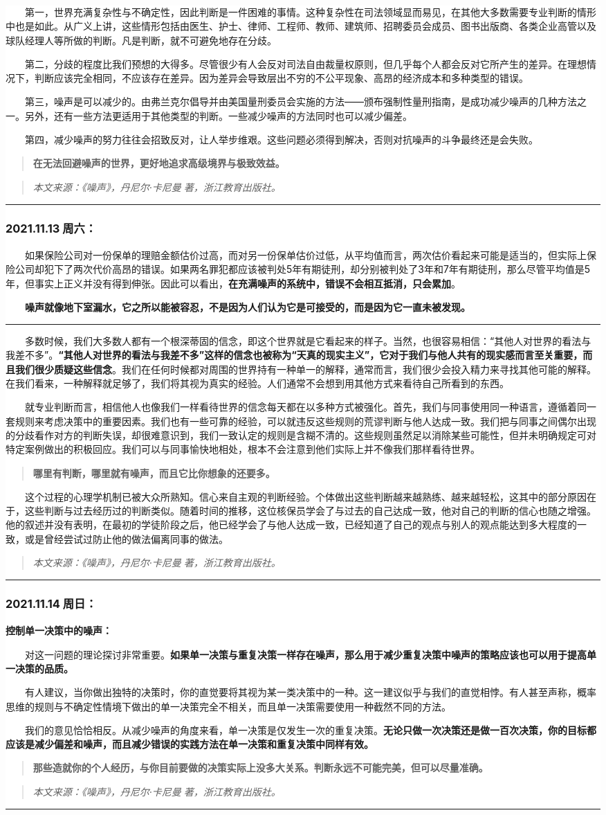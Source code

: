 &emsp;&emsp;第一，世界充满复杂性与不确定性，因此判断是一件困难的事情。这种复杂性在司法领域显而易见，在其他大多数需要专业判断的情形中也是如此。从广义上讲，这些情形包括由医生、护士、律师、工程师、教师、建筑师、招聘委员会成员、图书出版商、各类企业高管以及球队经理人等所做的判断。凡是判断，就不可避免地存在分歧。

&emsp;&emsp;第二，分歧的程度比我们预想的大得多。尽管很少有人会反对司法自由裁量权原则，但几乎每个人都会反对它所产生的差异。在理想情况下，判断应该完全相同，不应该存在差异。因为差异会导致层出不穷的不公平现象、高昂的经济成本和多种类型的错误。

&emsp;&emsp;第三，噪声是可以减少的。由弗兰克尔倡导并由美国量刑委员会实施的方法——颁布强制性量刑指南，是成功减少噪声的几种方法之一。另外，还有一些方法更适用于其他类型的判断。一些减少噪声的方法同时也可以减少偏差。

&emsp;&emsp;第四，减少噪声的努力往往会招致反对，让人举步维艰。这些问题必须得到解决，否则对抗噪声的斗争最终还是会失败。

> **在无法回避噪声的世界，更好地追求高级境界与极致效益。**

> *本文来源：《噪声》，丹尼尔·卡尼曼 著，浙江教育出版社。*

---

### 2021.11.13 周六：

&emsp;&emsp;如果保险公司对一份保单的理赔金额估价过高，而对另一份保单估价过低，从平均值而言，两次估价看起来可能是适当的，但实际上保险公司却犯下了两次代价高昂的错误。如果两名罪犯都应该被判处5年有期徒刑，却分别被判处了3年和7年有期徒刑，那么尽管平均值是5年，但事实上正义并没有得到伸张。因此可以看出，**在充满噪声的系统中，错误不会相互抵消，只会累加**。

&emsp;&emsp;**噪声就像地下室漏水，它之所以能被容忍，不是因为人们认为它是可接受的，而是因为它一直未被发现。**

---

&emsp;&emsp;多数时候，我们大多数人都有一个根深蒂固的信念，即这个世界就是它看起来的样子。当然，也很容易相信：“其他人对世界的看法与我差不多”。**“其他人对世界的看法与我差不多”这样的信念也被称为“天真的现实主义”，它对于我们与他人共有的现实感而言至关重要，而且我们很少质疑这些信念**。我们在任何时候都对周围的世界持有一种单一的解释，通常而言，我们很少会投入精力来寻找其他可能的解释。在我们看来，一种解释就足够了，我们将其视为真实的经验。人们通常不会想到用其他方式来看待自己所看到的东西。

&emsp;&emsp;就专业判断而言，相信他人也像我们一样看待世界的信念每天都在以多种方式被强化。首先，我们与同事使用同一种语言，遵循着同一套规则来考虑决策中的重要因素。我们也有一些可靠的经验，可以就违反这些规则的荒谬判断与他人达成一致。我们把与同事之间偶尔出现的分歧看作对方的判断失误，却很难意识到，我们一致认定的规则是含糊不清的。这些规则虽然足以消除某些可能性，但并未明确规定可对特定案例做出的积极回应。我们可以与同事愉快地相处，根本不会注意到他们实际上并不像我们那样看待世界。

> **哪里有判断，哪里就有噪声，而且它比你想象的还要多。**

&emsp;&emsp;这个过程的心理学机制已被大众所熟知。信心来自主观的判断经验。个体做出这些判断越来越熟练、越来越轻松，这其中的部分原因在于，这些判断与过去经历过的判断类似。随着时间的推移，这位核保员学会了与过去的自己达成一致，他对自己的判断的信心也随之增强。他的叙述并没有表明，在最初的学徒阶段之后，他已经学会了与他人达成一致，已经知道了自己的观点与别人的观点能达到多大程度的一致，或是曾经尝试过防止他的做法偏离同事的做法。

> *本文来源：《噪声》，丹尼尔·卡尼曼 著，浙江教育出版社。*

---

### 2021.11.14 周日：

**控制单一决策中的噪声：**

&emsp;&emsp;对这一问题的理论探讨非常重要。**如果单一决策与重复决策一样存在噪声，那么用于减少重复决策中噪声的策略应该也可以用于提高单一决策的品质。**

&emsp;&emsp;有人建议，当你做出独特的决策时，你的直觉要将其视为某一类决策中的一种。这一建议似乎与我们的直觉相悖。有人甚至声称，概率思维的规则与不确定性情境下做出的单一决策完全不相关，而且单一决策需要使用一种截然不同的方法。

&emsp;&emsp;我们的意见恰恰相反。从减少噪声的角度来看，单一决策是仅发生一次的重复决策。**无论只做一次决策还是做一百次决策，你的目标都应该是减少偏差和噪声，而且减少错误的实践方法在单一决策和重复决策中同样有效。**

> **那些造就你的个人经历，与你目前要做的决策实际上没多大关系。判断永远不可能完美，但可以尽量准确。**

> *本文来源：《噪声》，丹尼尔·卡尼曼 著，浙江教育出版社。*

---